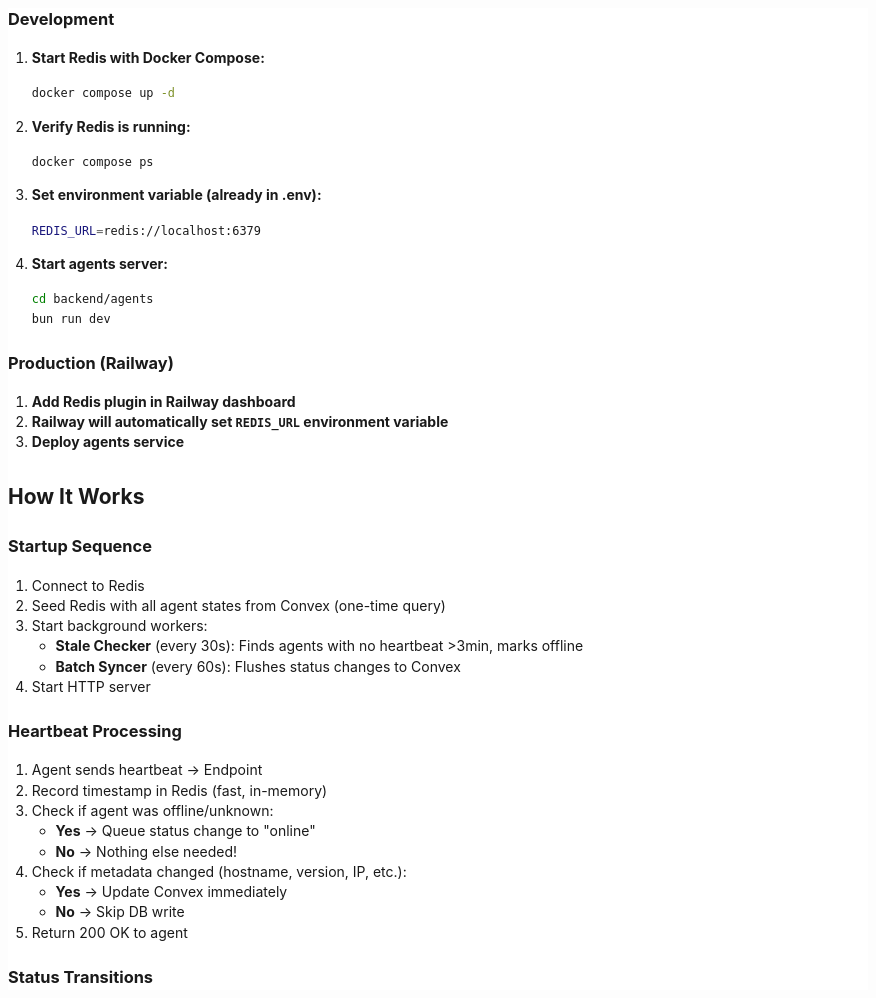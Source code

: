 ### Development

1. **Start Redis with Docker Compose:**
   ```bash
   docker compose up -d
   ```

2. **Verify Redis is running:**
   ```bash
   docker compose ps
   ```

3. **Set environment variable (already in .env):**
   ```bash
   REDIS_URL=redis://localhost:6379
   ```

4. **Start agents server:**
   ```bash
   cd backend/agents
   bun run dev
   ```

### Production (Railway)

1. **Add Redis plugin in Railway dashboard**
2. **Railway will automatically set `REDIS_URL` environment variable**
3. **Deploy agents service**

## How It Works

### Startup Sequence

1. Connect to Redis
2. Seed Redis with all agent states from Convex (one-time query)
3. Start background workers:
   - **Stale Checker** (every 30s): Finds agents with no heartbeat >3min, marks offline
   - **Batch Syncer** (every 60s): Flushes status changes to Convex
4. Start HTTP server

### Heartbeat Processing

1. Agent sends heartbeat → Endpoint
2. Record timestamp in Redis (fast, in-memory)
3. Check if agent was offline/unknown:
   - **Yes** → Queue status change to "online"
   - **No** → Nothing else needed!
4. Check if metadata changed (hostname, version, IP, etc.):
   - **Yes** → Update Convex immediately
   - **No** → Skip DB write
5. Return 200 OK to agent

### Status Transitions
